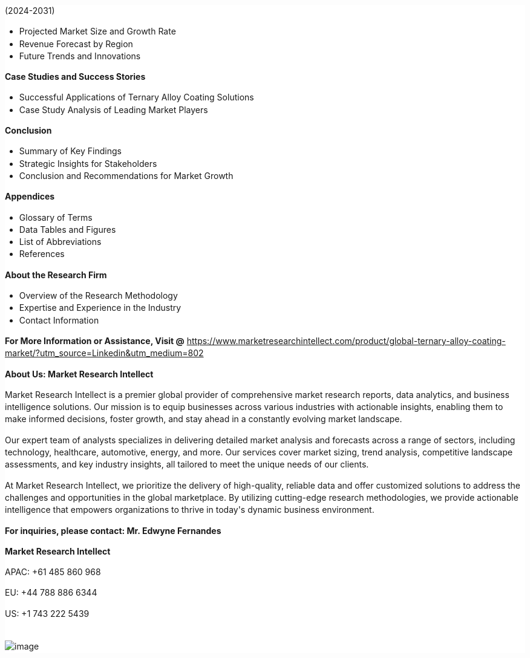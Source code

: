 (2024-2031)</strong></p><ul><li>Projected Market Size and Growth Rate</li><li>Revenue Forecast by Region</li><li>Future Trends and Innovations</li></ul><p><strong>Case Studies and Success Stories</strong></p><ul><li>Successful Applications of Ternary Alloy Coating Solutions</li><li>Case Study Analysis of Leading Market Players</li></ul><p><strong>Conclusion</strong></p><ul><li>Summary of Key Findings</li><li>Strategic Insights for Stakeholders</li><li>Conclusion and Recommendations for Market Growth</li></ul><p><strong>Appendices</strong></p><ul><li>Glossary of Terms</li><li>Data Tables and Figures</li><li>List of Abbreviations</li><li>References</li></ul><p><strong>About the Research Firm</strong></p><ul><li>Overview of the Research Methodology</li><li>Expertise and Experience in the Industry</li><li>Contact Information</li></ul></div><div class="article-main__content" data-test-id="publishing-text-block"><p><span class="font-[700]"><strong>For More Information or Assistance, Visit @</strong>&nbsp;<a href="https://www.marketresearchintellect.com/product/global-ternary-alloy-coating-market/?utm_source=Linkedin&utm_medium=802">https://www.marketresearchintellect.com/product/global-ternary-alloy-coating-market/?utm_source=Linkedin&utm_medium=802</a></span></p><p><strong>About Us: Market Research Intellect</strong></p><p>Market Research Intellect is a premier global provider of comprehensive market research reports, data analytics, and business intelligence solutions. Our mission is to equip businesses across various industries with actionable insights, enabling them to make informed decisions, foster growth, and stay ahead in a constantly evolving market landscape.</p><p>Our expert team of analysts specializes in delivering detailed market analysis and forecasts across a range of sectors, including technology, healthcare, automotive, energy, and more. Our services cover market sizing, trend analysis, competitive landscape assessments, and key industry insights, all tailored to meet the unique needs of our clients.</p><p>At Market Research Intellect, we prioritize the delivery of high-quality, reliable data and offer customized solutions to address the challenges and opportunities in the global marketplace. By utilizing cutting-edge research methodologies, we provide actionable intelligence that empowers organizations to thrive in today's dynamic business environment.</p><p><strong>For inquiries, please contact: Mr. Edwyne Fernandes</strong></p><p><strong>Market Research Intellect</strong></p><p>APAC: +61 485 860 968</p><p>EU: +44 788 886 6344</p><p>US: +1 743 222 5439</p></div><div class="article-main__content" data-test-id="publishing-text-block">&nbsp;</div>
![image](https://github.com/user-attachments/assets/31df9530-8a86-496a-862a-89312d909806)
